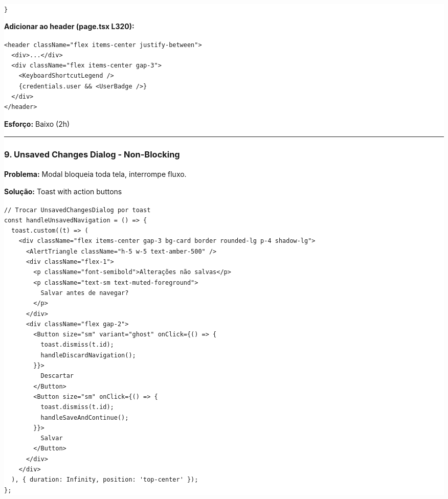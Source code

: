 ```tsx
}
```

**Adicionar ao header (page.tsx L320):**

```tsx
<header className="flex items-center justify-between">
  <div>...</div>
  <div className="flex items-center gap-3">
    <KeyboardShortcutLegend />
    {credentials.user && <UserBadge />}
  </div>
</header>
```

**Esforço:** Baixo (2h)

---

### 9. Unsaved Changes Dialog - Non-Blocking

**Problema:** Modal bloqueia toda tela, interrompe fluxo.

**Solução:** Toast with action buttons

```tsx
// Trocar UnsavedChangesDialog por toast
const handleUnsavedNavigation = () => {
  toast.custom((t) => (
    <div className="flex items-center gap-3 bg-card border rounded-lg p-4 shadow-lg">
      <AlertTriangle className="h-5 w-5 text-amber-500" />
      <div className="flex-1">
        <p className="font-semibold">Alterações não salvas</p>
        <p className="text-sm text-muted-foreground">
          Salvar antes de navegar?
        </p>
      </div>
      <div className="flex gap-2">
        <Button size="sm" variant="ghost" onClick={() => {
          toast.dismiss(t.id);
          handleDiscardNavigation();
        }}>
          Descartar
        </Button>
        <Button size="sm" onClick={() => {
          toast.dismiss(t.id);
          handleSaveAndContinue();
        }}>
          Salvar
        </Button>
      </div>
    </div>
  ), { duration: Infinity, position: 'top-center' });
};
```
